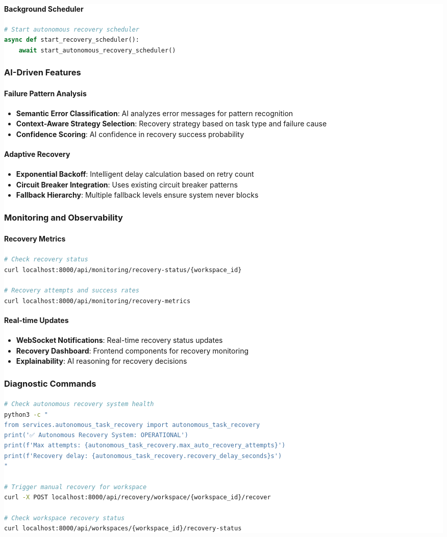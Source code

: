 #### **Background Scheduler**
```python
# Start autonomous recovery scheduler
async def start_recovery_scheduler():
    await start_autonomous_recovery_scheduler()
```

### AI-Driven Features

#### **Failure Pattern Analysis**
- **Semantic Error Classification**: AI analyzes error messages for pattern recognition
- **Context-Aware Strategy Selection**: Recovery strategy based on task type and failure cause
- **Confidence Scoring**: AI confidence in recovery success probability

#### **Adaptive Recovery**
- **Exponential Backoff**: Intelligent delay calculation based on retry count
- **Circuit Breaker Integration**: Uses existing circuit breaker patterns
- **Fallback Hierarchy**: Multiple fallback levels ensure system never blocks

### Monitoring and Observability

#### **Recovery Metrics**
```bash
# Check recovery status
curl localhost:8000/api/monitoring/recovery-status/{workspace_id}

# Recovery attempts and success rates
curl localhost:8000/api/monitoring/recovery-metrics
```

#### **Real-time Updates**
- **WebSocket Notifications**: Real-time recovery status updates
- **Recovery Dashboard**: Frontend components for recovery monitoring
- **Explainability**: AI reasoning for recovery decisions

### Diagnostic Commands

```bash
# Check autonomous recovery system health
python3 -c "
from services.autonomous_task_recovery import autonomous_task_recovery
print('✅ Autonomous Recovery System: OPERATIONAL')
print(f'Max attempts: {autonomous_task_recovery.max_auto_recovery_attempts}')
print(f'Recovery delay: {autonomous_task_recovery.recovery_delay_seconds}s')
"

# Trigger manual recovery for workspace
curl -X POST localhost:8000/api/recovery/workspace/{workspace_id}/recover

# Check workspace recovery status
curl localhost:8000/api/workspaces/{workspace_id}/recovery-status
```
